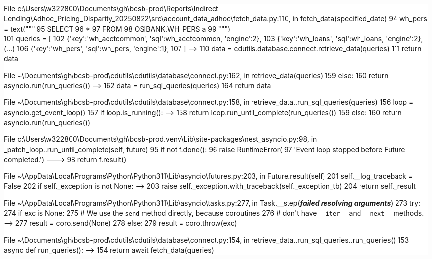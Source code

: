 File c:\Users\w322800\Documents\gh\bcsb-prod\Reports\Indirect Lending\Adhoc_Pricing_Disparity_20250822\src\account_data_adhoc\fetch_data.py:110, in fetch_data(specified_date)
     94 wh_pers = text("""
     95 SELECT
     96     *
     97 FROM
     98     OSIBANK.WH_PERS a
     99 """)    
    101 queries = [
    102     {'key':'wh_acctcommon', 'sql':wh_acctcommon, 'engine':2},
    103     {'key':'wh_loans', 'sql':wh_loans, 'engine':2},
   (...)    106     {'key':'wh_pers', 'sql':wh_pers, 'engine':1},
    107 ]
--> 110 data = cdutils.database.connect.retrieve_data(queries)
    111 return data

File ~\Documents\gh\bcsb-prod\cdutils\cdutils\database\connect.py:162, in retrieve_data(queries)
    159     else:
    160         return asyncio.run(run_queries())
--> 162 data = run_sql_queries(queries)
    164 return data

File ~\Documents\gh\bcsb-prod\cdutils\cdutils\database\connect.py:158, in retrieve_data.<locals>.run_sql_queries(queries)
    156 loop = asyncio.get_event_loop()
    157 if loop.is_running():
--> 158     return loop.run_until_complete(run_queries())
    159 else:
    160     return asyncio.run(run_queries())

File c:\Users\w322800\Documents\gh\bcsb-prod\.venv\Lib\site-packages\nest_asyncio.py:98, in _patch_loop.<locals>.run_until_complete(self, future)
     95 if not f.done():
     96     raise RuntimeError(
     97         'Event loop stopped before Future completed.')
---> 98 return f.result()

File ~\AppData\Local\Programs\Python\Python311\Lib\asyncio\futures.py:203, in Future.result(self)
    201 self.__log_traceback = False
    202 if self._exception is not None:
--> 203     raise self._exception.with_traceback(self._exception_tb)
    204 return self._result

File ~\AppData\Local\Programs\Python\Python311\Lib\asyncio\tasks.py:277, in Task.__step(***failed resolving arguments***)
    273 try:
    274     if exc is None:
    275         # We use the `send` method directly, because coroutines
    276         # don't have `__iter__` and `__next__` methods.
--> 277         result = coro.send(None)
    278     else:
    279         result = coro.throw(exc)

File ~\Documents\gh\bcsb-prod\cdutils\cdutils\database\connect.py:154, in retrieve_data.<locals>.run_sql_queries.<locals>.run_queries()
    153 async def run_queries():
--> 154     return await fetch_data(queries)
